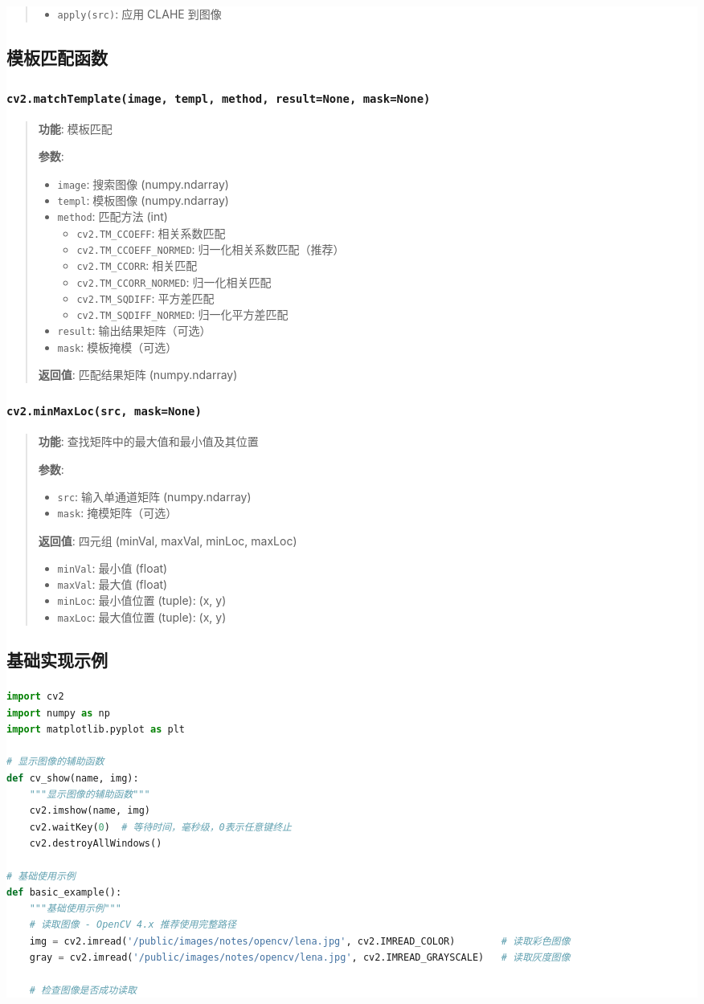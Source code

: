 > - `apply(src)`: 应用 CLAHE 到图像

## 模板匹配函数

### `cv2.matchTemplate(image, templ, method, result=None, mask=None)`

> **功能**: 模板匹配
>
> **参数**:
>
> - `image`: 搜索图像 (numpy.ndarray)
> - `templ`: 模板图像 (numpy.ndarray)
> - `method`: 匹配方法 (int)
>   - `cv2.TM_CCOEFF`: 相关系数匹配
>   - `cv2.TM_CCOEFF_NORMED`: 归一化相关系数匹配（推荐）
>   - `cv2.TM_CCORR`: 相关匹配
>   - `cv2.TM_CCORR_NORMED`: 归一化相关匹配
>   - `cv2.TM_SQDIFF`: 平方差匹配
>   - `cv2.TM_SQDIFF_NORMED`: 归一化平方差匹配
> - `result`: 输出结果矩阵（可选）
> - `mask`: 模板掩模（可选）
>
> **返回值**: 匹配结果矩阵 (numpy.ndarray)

### `cv2.minMaxLoc(src, mask=None)`

> **功能**: 查找矩阵中的最大值和最小值及其位置
>
> **参数**:
>
> - `src`: 输入单通道矩阵 (numpy.ndarray)
> - `mask`: 掩模矩阵（可选）
>
> **返回值**: 四元组 (minVal, maxVal, minLoc, maxLoc)
>
> - `minVal`: 最小值 (float)
> - `maxVal`: 最大值 (float)
> - `minLoc`: 最小值位置 (tuple): (x, y)
> - `maxLoc`: 最大值位置 (tuple): (x, y)

## 基础实现示例

```python
import cv2
import numpy as np
import matplotlib.pyplot as plt

# 显示图像的辅助函数
def cv_show(name, img):
    """显示图像的辅助函数"""
    cv2.imshow(name, img)
    cv2.waitKey(0)  # 等待时间，毫秒级，0表示任意键终止
    cv2.destroyAllWindows()

# 基础使用示例
def basic_example():
    """基础使用示例"""
    # 读取图像 - OpenCV 4.x 推荐使用完整路径
    img = cv2.imread('/public/images/notes/opencv/lena.jpg', cv2.IMREAD_COLOR)        # 读取彩色图像
    gray = cv2.imread('/public/images/notes/opencv/lena.jpg', cv2.IMREAD_GRAYSCALE)   # 读取灰度图像

    # 检查图像是否成功读取
```